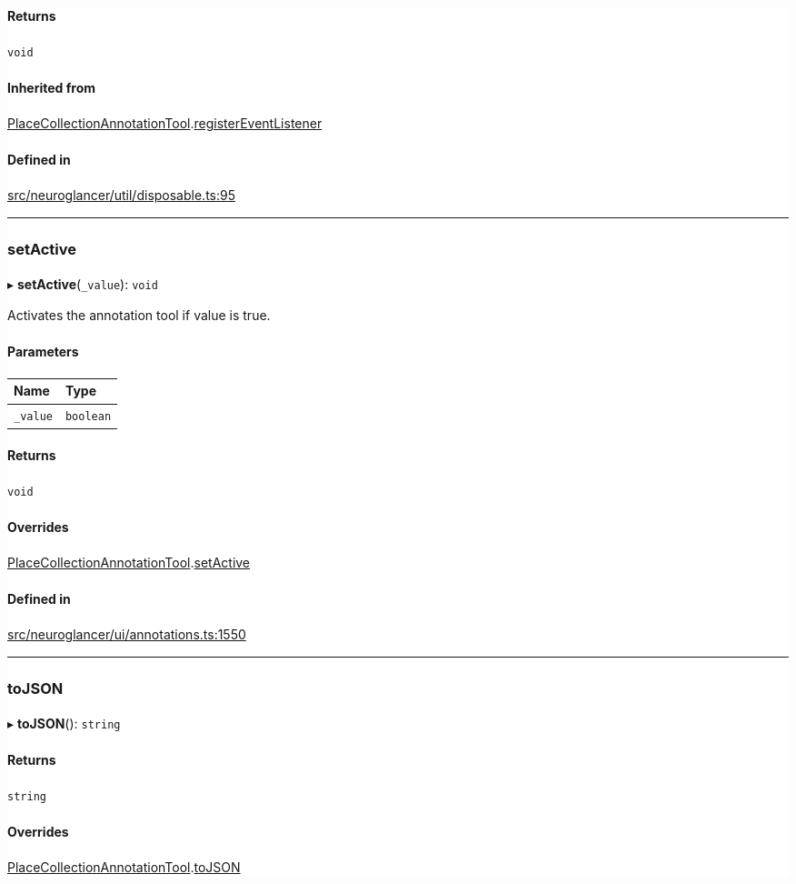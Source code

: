 #### Returns

`void`

#### Inherited from

[PlaceCollectionAnnotationTool](neuroglancer_ui_annotations._internal_.PlaceCollectionAnnotationTool.md).[registerEventListener](neuroglancer_ui_annotations._internal_.PlaceCollectionAnnotationTool.md#registereventlistener)

#### Defined in

[src/neuroglancer/util/disposable.ts:95](https://github.com/ActiveBrainAtlas2/neuroglancer/blob/91617476/src/neuroglancer/util/disposable.ts#L95)

___

### setActive

▸ **setActive**(`_value`): `void`

Activates the annotation tool if value is true.

#### Parameters

| Name | Type |
| :------ | :------ |
| `_value` | `boolean` |

#### Returns

`void`

#### Overrides

[PlaceCollectionAnnotationTool](neuroglancer_ui_annotations._internal_.PlaceCollectionAnnotationTool.md).[setActive](neuroglancer_ui_annotations._internal_.PlaceCollectionAnnotationTool.md#setactive)

#### Defined in

[src/neuroglancer/ui/annotations.ts:1550](https://github.com/ActiveBrainAtlas2/neuroglancer/blob/91617476/src/neuroglancer/ui/annotations.ts#L1550)

___

### toJSON

▸ **toJSON**(): `string`

#### Returns

`string`

#### Overrides

[PlaceCollectionAnnotationTool](neuroglancer_ui_annotations._internal_.PlaceCollectionAnnotationTool.md).[toJSON](neuroglancer_ui_annotations._internal_.PlaceCollectionAnnotationTool.md#tojson)
